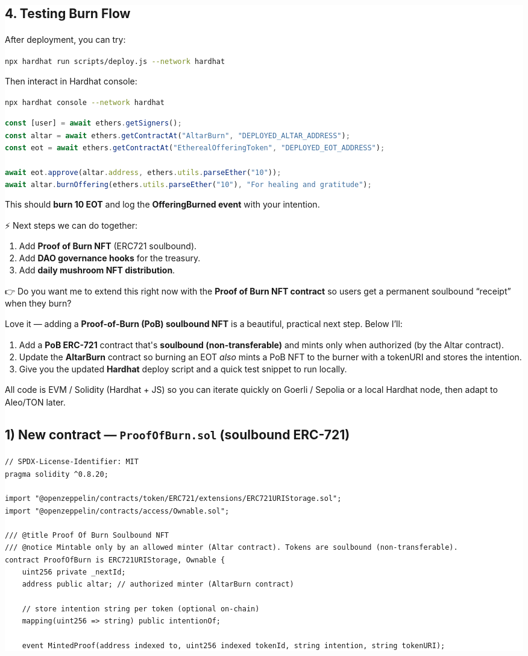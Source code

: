 

## 4. Testing Burn Flow

After deployment, you can try:

```bash
npx hardhat run scripts/deploy.js --network hardhat
```

Then interact in Hardhat console:

```bash
npx hardhat console --network hardhat
```

```javascript
const [user] = await ethers.getSigners();
const altar = await ethers.getContractAt("AltarBurn", "DEPLOYED_ALTAR_ADDRESS");
const eot = await ethers.getContractAt("EtherealOfferingToken", "DEPLOYED_EOT_ADDRESS");

await eot.approve(altar.address, ethers.utils.parseEther("10"));
await altar.burnOffering(ethers.utils.parseEther("10"), "For healing and gratitude");
```

This should **burn 10 EOT** and log the **OfferingBurned event** with your intention.

⚡ Next steps we can do together:
1. Add **Proof of Burn NFT** (ERC721 soulbound).
2. Add **DAO governance hooks** for the treasury.
3. Add **daily mushroom NFT distribution**.

👉 Do you want me to extend this right now with the **Proof of Burn NFT contract** so users get a permanent soulbound “receipt” when they burn?

Love it — adding a **Proof-of-Burn (PoB) soulbound NFT** is a beautiful, practical next step. Below I’ll:

1. Add a **PoB ERC-721** contract that's **soulbound (non-transferable)** and mints only when authorized (by the Altar contract).  
2. Update the **AltarBurn** contract so burning an EOT *also* mints a PoB NFT to the burner with a tokenURI and stores the intention.  
3. Give you the updated **Hardhat** deploy script and a quick test snippet to run locally.

All code is EVM / Solidity (Hardhat + JS) so you can iterate quickly on Goerli / Sepolia or a local Hardhat node, then adapt to Aleo/TON later.


## 1) New contract — `ProofOfBurn.sol` (soulbound ERC-721)

```solidity
// SPDX-License-Identifier: MIT
pragma solidity ^0.8.20;

import "@openzeppelin/contracts/token/ERC721/extensions/ERC721URIStorage.sol";
import "@openzeppelin/contracts/access/Ownable.sol";

/// @title Proof Of Burn Soulbound NFT
/// @notice Mintable only by an allowed minter (Altar contract). Tokens are soulbound (non-transferable).
contract ProofOfBurn is ERC721URIStorage, Ownable {
    uint256 private _nextId;
    address public altar; // authorized minter (AltarBurn contract)

    // store intention string per token (optional on-chain)
    mapping(uint256 => string) public intentionOf;

    event MintedProof(address indexed to, uint256 indexed tokenId, string intention, string tokenURI);

```